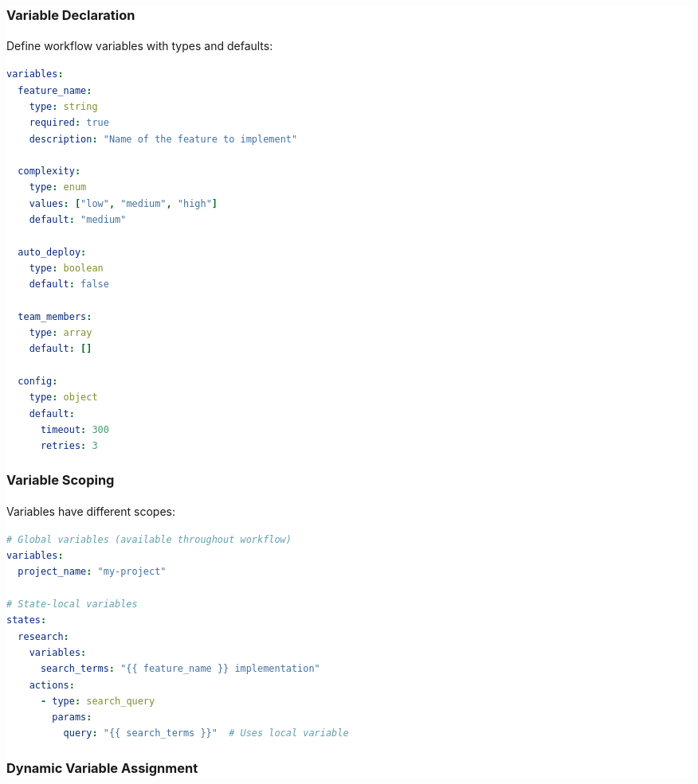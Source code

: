 ### Variable Declaration

Define workflow variables with types and defaults:

```yaml
variables:
  feature_name:
    type: string
    required: true
    description: "Name of the feature to implement"
  
  complexity:
    type: enum
    values: ["low", "medium", "high"]
    default: "medium"
  
  auto_deploy:
    type: boolean
    default: false
  
  team_members:
    type: array
    default: []
  
  config:
    type: object
    default:
      timeout: 300
      retries: 3
```

### Variable Scoping

Variables have different scopes:

```yaml
# Global variables (available throughout workflow)
variables:
  project_name: "my-project"

# State-local variables
states:
  research:
    variables:
      search_terms: "{{ feature_name }} implementation"
    actions:
      - type: search_query
        params:
          query: "{{ search_terms }}"  # Uses local variable
```

### Dynamic Variable Assignment
